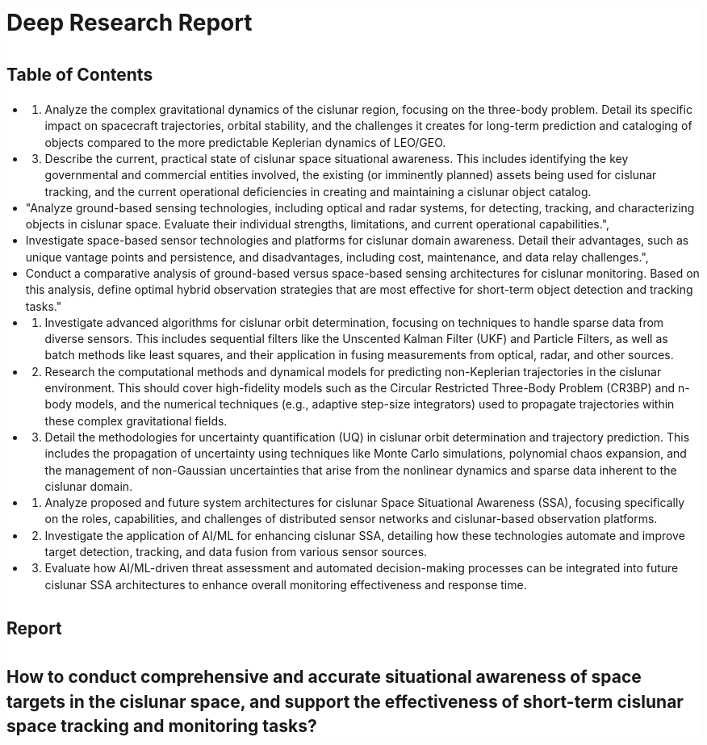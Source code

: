 # Deep Research Report

## Table of Contents 
- 1. Analyze the complex gravitational dynamics of the cislunar region, focusing on the three-body problem. Detail its specific impact on spacecraft trajectories, orbital stability, and the challenges it creates for long-term prediction and cataloging of objects compared to the more predictable Keplerian dynamics of LEO/GEO.
- 3. Describe the current, practical state of cislunar space situational awareness. This includes identifying the key governmental and commercial entities involved, the existing (or imminently planned) assets being used for cislunar tracking, and the current operational deficiencies in creating and maintaining a cislunar object catalog.
- "Analyze ground-based sensing technologies, including optical and radar systems, for detecting, tracking, and characterizing objects in cislunar space. Evaluate their individual strengths, limitations, and current operational capabilities.",
- Investigate space-based sensor technologies and platforms for cislunar domain awareness. Detail their advantages, such as unique vantage points and persistence, and disadvantages, including cost, maintenance, and data relay challenges.",
- Conduct a comparative analysis of ground-based versus space-based sensing architectures for cislunar monitoring. Based on this analysis, define optimal hybrid observation strategies that are most effective for short-term object detection and tracking tasks."
- 1. Investigate advanced algorithms for cislunar orbit determination, focusing on techniques to handle sparse data from diverse sensors. This includes sequential filters like the Unscented Kalman Filter (UKF) and Particle Filters, as well as batch methods like least squares, and their application in fusing measurements from optical, radar, and other sources.
- 2. Research the computational methods and dynamical models for predicting non-Keplerian trajectories in the cislunar environment. This should cover high-fidelity models such as the Circular Restricted Three-Body Problem (CR3BP) and n-body models, and the numerical techniques (e.g., adaptive step-size integrators) used to propagate trajectories within these complex gravitational fields.
- 3. Detail the methodologies for uncertainty quantification (UQ) in cislunar orbit determination and trajectory prediction. This includes the propagation of uncertainty using techniques like Monte Carlo simulations, polynomial chaos expansion, and the management of non-Gaussian uncertainties that arise from the nonlinear dynamics and sparse data inherent to the cislunar domain.
- 1. Analyze proposed and future system architectures for cislunar Space Situational Awareness (SSA), focusing specifically on the roles, capabilities, and challenges of distributed sensor networks and cislunar-based observation platforms.
- 2. Investigate the application of AI/ML for enhancing cislunar SSA, detailing how these technologies automate and improve target detection, tracking, and data fusion from various sensor sources.
- 3. Evaluate how AI/ML-driven threat assessment and automated decision-making processes can be integrated into future cislunar SSA architectures to enhance overall monitoring effectiveness and response time.

## Report 
## How to conduct comprehensive and accurate situational awareness of space targets in the cislunar space, and support the effectiveness of short-term cislunar space tracking and monitoring tasks?
